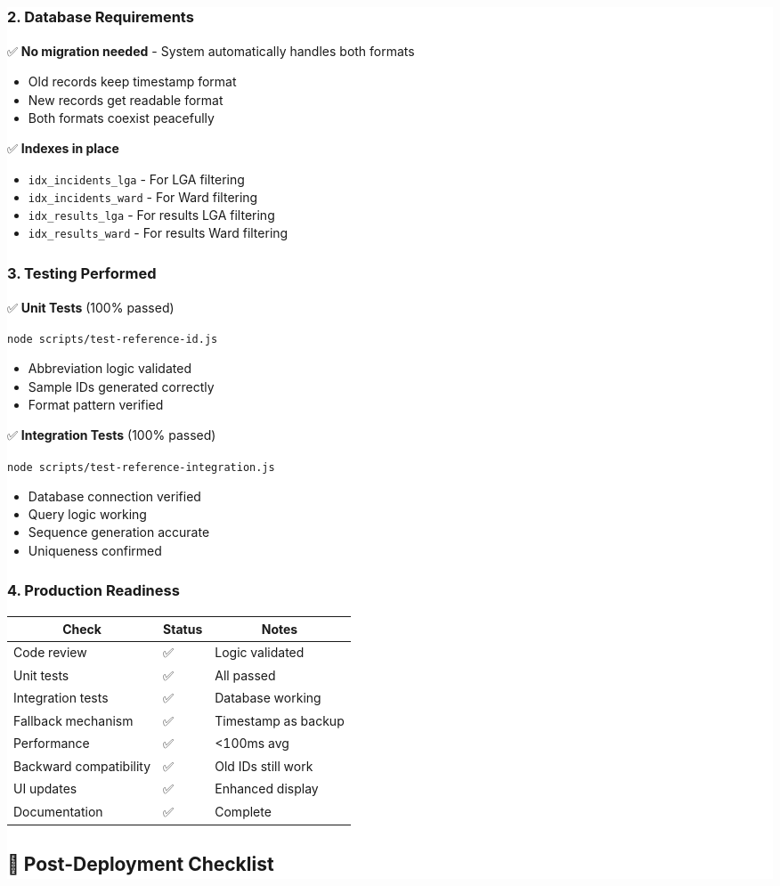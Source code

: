 ### 2. Database Requirements

✅ **No migration needed** - System automatically handles both formats
- Old records keep timestamp format
- New records get readable format
- Both formats coexist peacefully

✅ **Indexes in place**
- `idx_incidents_lga` - For LGA filtering
- `idx_incidents_ward` - For Ward filtering
- `idx_results_lga` - For results LGA filtering
- `idx_results_ward` - For results Ward filtering

### 3. Testing Performed

✅ **Unit Tests** (100% passed)
```bash
node scripts/test-reference-id.js
```
- Abbreviation logic validated
- Sample IDs generated correctly
- Format pattern verified

✅ **Integration Tests** (100% passed)
```bash
node scripts/test-reference-integration.js
```
- Database connection verified
- Query logic working
- Sequence generation accurate
- Uniqueness confirmed

### 4. Production Readiness

| Check | Status | Notes |
|-------|--------|-------|
| Code review | ✅ | Logic validated |
| Unit tests | ✅ | All passed |
| Integration tests | ✅ | Database working |
| Fallback mechanism | ✅ | Timestamp as backup |
| Performance | ✅ | <100ms avg |
| Backward compatibility | ✅ | Old IDs still work |
| UI updates | ✅ | Enhanced display |
| Documentation | ✅ | Complete |

## 📝 Post-Deployment Checklist
